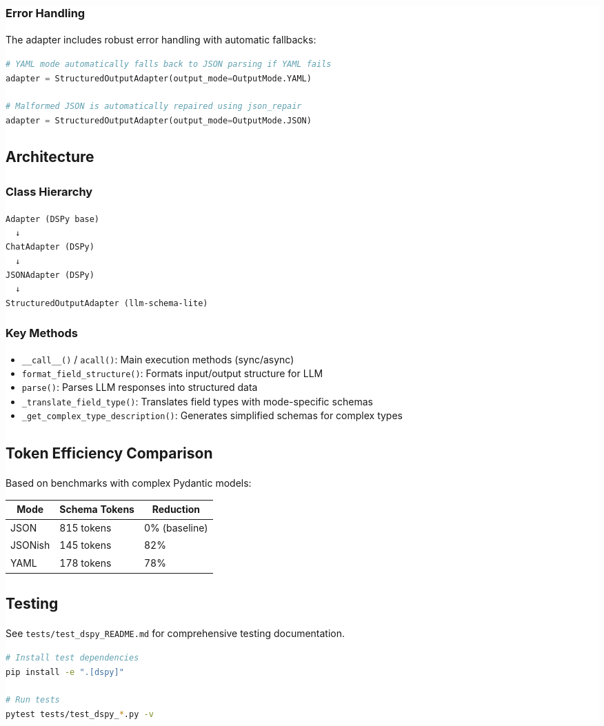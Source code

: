### Error Handling

The adapter includes robust error handling with automatic fallbacks:

```python
# YAML mode automatically falls back to JSON parsing if YAML fails
adapter = StructuredOutputAdapter(output_mode=OutputMode.YAML)

# Malformed JSON is automatically repaired using json_repair
adapter = StructuredOutputAdapter(output_mode=OutputMode.JSON)
```

## Architecture

### Class Hierarchy

```
Adapter (DSPy base)
  ↓
ChatAdapter (DSPy)
  ↓
JSONAdapter (DSPy)
  ↓
StructuredOutputAdapter (llm-schema-lite)
```

### Key Methods

- `__call__()` / `acall()`: Main execution methods (sync/async)
- `format_field_structure()`: Formats input/output structure for LLM
- `parse()`: Parses LLM responses into structured data
- `_translate_field_type()`: Translates field types with mode-specific schemas
- `_get_complex_type_description()`: Generates simplified schemas for complex types

## Token Efficiency Comparison

Based on benchmarks with complex Pydantic models:

| Mode | Schema Tokens | Reduction |
|------|--------------|-----------|
| JSON | 815 tokens | 0% (baseline) |
| JSONish | 145 tokens | 82% |
| YAML | 178 tokens | 78% |

## Testing

See `tests/test_dspy_README.md` for comprehensive testing documentation.

```bash
# Install test dependencies
pip install -e ".[dspy]"

# Run tests
pytest tests/test_dspy_*.py -v
```
